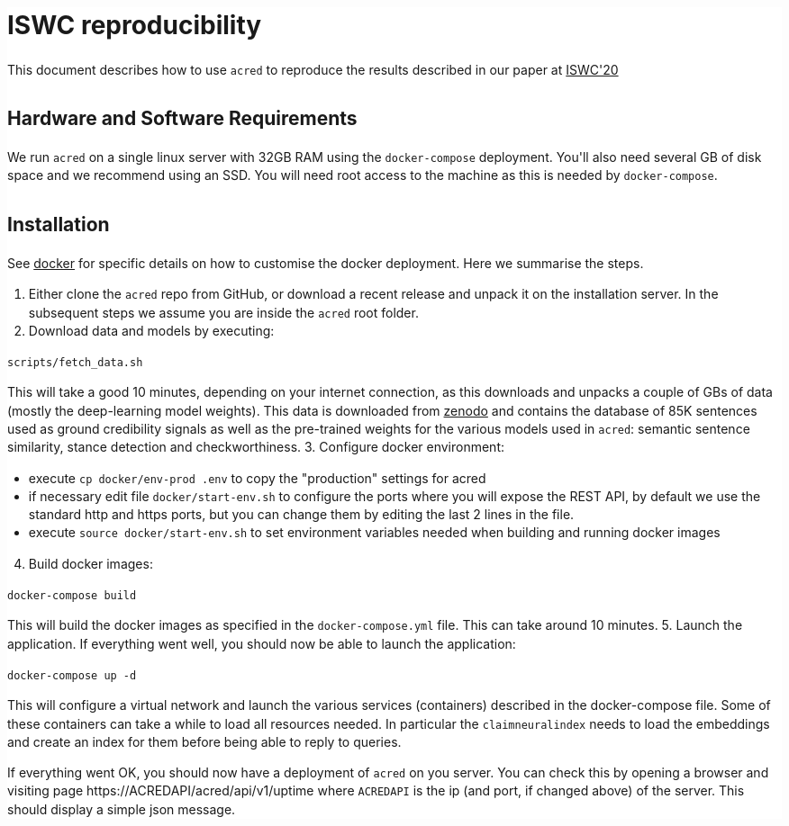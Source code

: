 # ISWC reproducibility

This document describes how to use `acred` to reproduce the results described in our paper at [ISWC'20](https://iswc2020.semanticweb.org/)

## Hardware and Software Requirements
We run `acred` on a single linux server with 32GB RAM using the `docker-compose` deployment. You'll also need several GB of disk space and we recommend using an SSD. You will need root access to the machine as this is needed by `docker-compose`.

## Installation
See [docker](tree/master/docker/README.md) for specific details on how to customise the docker deployment. Here we summarise the steps.

1. Either clone the `acred` repo from GitHub, or download a recent release and unpack it on the installation server. In the subsequent steps we assume you are inside the `acred` root folder.
2. Download data and models by executing:
``` shell
scripts/fetch_data.sh
```
This will take a good 10 minutes, depending on your internet connection, as this downloads and unpacks a couple of GBs of data (mostly the deep-learning model weights). This data is downloaded from [zenodo](https://zenodo.org/record/4030305#.X2EsV2gzaHt) and contains the database of 85K sentences used as ground credibility signals as well as the pre-trained weights for the various models used in `acred`: semantic sentence similarity, stance detection and checkworthiness.
3. Configure docker environment:
  * execute `cp docker/env-prod .env` to copy the "production" settings for acred
  * if necessary edit file `docker/start-env.sh` to configure the ports where you will expose the REST API, by default we use the standard http and https ports, but you can change them by editing the last 2 lines in the file.
  * execute `source docker/start-env.sh` to set environment variables needed when building and running docker images
4. Build docker images:
``` shell
docker-compose build
```
This will build the docker images as specified in the `docker-compose.yml` file. This can take around 10 minutes.
5. Launch the application. If everything went well, you should now be able to launch the application:
```shell
docker-compose up -d
```
This will configure a virtual network and launch the various services (containers) described in the docker-compose file. Some of these containers can take a while to load all resources needed. In particular the `claimneuralindex` needs to load the embeddings and create an index for them before being able to reply to queries. 

If everything went OK, you should now have a deployment of `acred` on you server. 
You can check this by opening a browser and visiting page https://ACREDAPI/acred/api/v1/uptime where `ACREDAPI` is the ip (and port, if changed above) of the server. This should display a simple json message.
